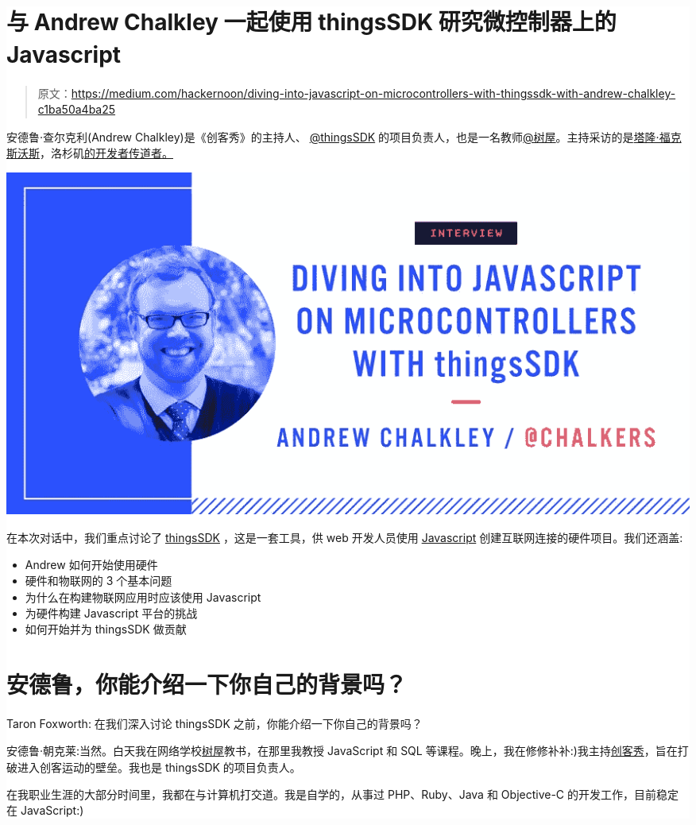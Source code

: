 # 与 Andrew Chalkley 一起使用 thingsSDK 研究微控制器上的 Javascript

> 原文：<https://medium.com/hackernoon/diving-into-javascript-on-microcontrollers-with-thingssdk-with-andrew-chalkley-c1ba50a4ba25>

安德鲁·查尔克利(Andrew Chalkley)是《创客秀》的主持人、 [@thingsSDK](https://twitter.com/thingsSDK) 的项目负责人，也是一名教师[@树屋](https://twitter.com/treehouse)。主持采访的是[塔隆·福克斯沃斯](http://twitter.com/anaptfox)，洛杉矶[的开发者传道者。](http://losant.com)

![](img/b6cc87fa4b2017ffdc1375314799ff18.png)

在本次对话中，我们重点讨论了 [thingsSDK](http://thingssdk.com/) ，这是一套工具，供 web 开发人员使用 [Javascript](https://hackernoon.com/tagged/javascript) 创建互联网连接的硬件项目。我们还涵盖:

*   Andrew 如何开始使用硬件
*   硬件和物联网的 3 个基本问题
*   为什么在构建物联网应用时应该使用 Javascript
*   为硬件构建 Javascript 平台的挑战
*   如何开始并为 thingsSDK 做贡献

# 安德鲁，你能介绍一下你自己的背景吗？

Taron Foxworth: 在我们深入讨论 thingsSDK 之前，你能介绍一下你自己的背景吗？

安德鲁·朝克莱:当然。白天我在网络学校[树屋](https://teamtreehouse.com/chalkers)教书，在那里我教授 JavaScript 和 SQL 等课程。晚上，我在修修补补:)我主持[创客秀](https://www.youtube.com/channel/UCtZkss5RBrUWLfrrieOJheg)，旨在打破进入创客运动的壁垒。我也是 thingsSDK 的项目负责人。

在我职业生涯的大部分时间里，我都在与计算机打交道。我是自学的，从事过 PHP、Ruby、Java 和 Objective-C 的开发工作，目前稳定在 JavaScript:)
